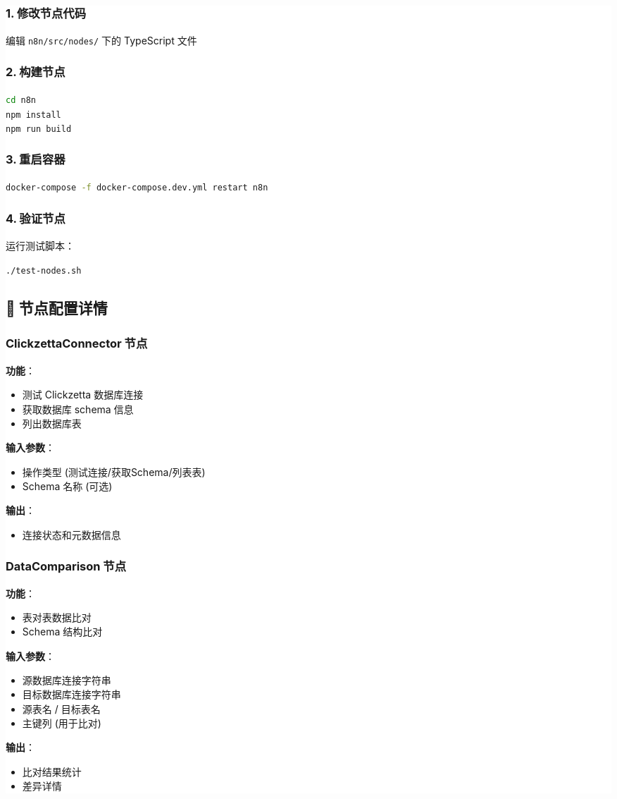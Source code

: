 ### 1. 修改节点代码

编辑 `n8n/src/nodes/` 下的 TypeScript 文件

### 2. 构建节点

```bash
cd n8n
npm install
npm run build
```

### 3. 重启容器

```bash
docker-compose -f docker-compose.dev.yml restart n8n
```

### 4. 验证节点

运行测试脚本：
```bash
./test-nodes.sh
```

## 🔧 节点配置详情

### ClickzettaConnector 节点

**功能**：
- 测试 Clickzetta 数据库连接
- 获取数据库 schema 信息
- 列出数据库表

**输入参数**：
- 操作类型 (测试连接/获取Schema/列表表)
- Schema 名称 (可选)

**输出**：
- 连接状态和元数据信息

### DataComparison 节点

**功能**：
- 表对表数据比对
- Schema 结构比对

**输入参数**：
- 源数据库连接字符串
- 目标数据库连接字符串
- 源表名 / 目标表名
- 主键列 (用于比对)

**输出**：
- 比对结果统计
- 差异详情
